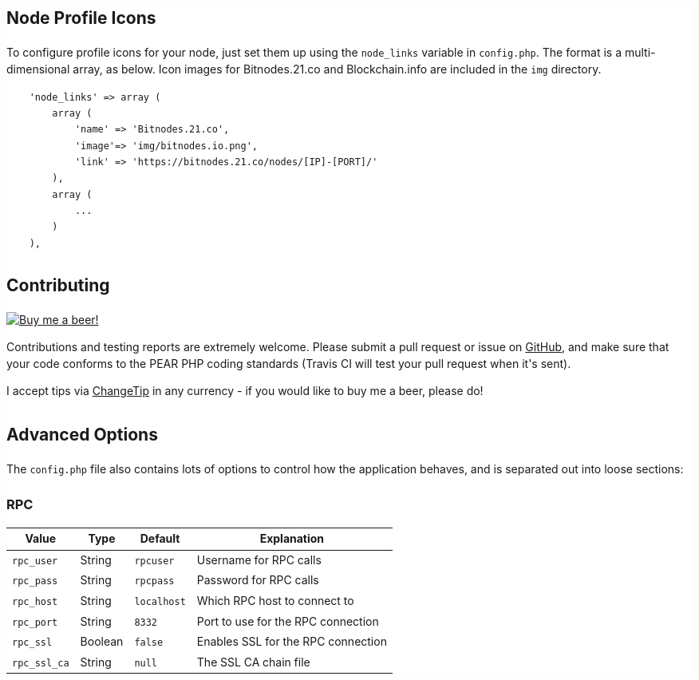 ## Node Profile Icons

To configure profile icons for your node, just set them up using the `node_links` variable in `config.php`. The format is a multi-dimensional array, as
below. Icon images for Bitnodes.21.co and Blockchain.info are included in the `img` directory.

```
    'node_links' => array (
        array (
            'name' => 'Bitnodes.21.co',
            'image'=> 'img/bitnodes.io.png',
            'link' => 'https://bitnodes.21.co/nodes/[IP]-[PORT]/'
        ),
        array (
            ...
        )
    ),
```

## Contributing

[![Buy me a beer!](https://cdn.changetip.com/img/graphics/Beer_Graphic.png)](https://www.changetip.com/tipme/craigwatson1987)

Contributions and testing reports are extremely welcome. Please submit a pull request or issue on [GitHub](https://github.com/craigwatson/bitcoind-status), and make sure
that your code conforms to the PEAR PHP coding standards (Travis CI will test your pull request when it's sent).

I accept tips via [ChangeTip](https://www.changetip.com/tipme/craigwatson1987) in any currency - if you would like to buy me a beer, please do!

## Advanced Options

The `config.php` file also contains lots of options to control how the application behaves, and is separated out into loose sections:

### RPC

| Value        | Type    | Default     | Explanation                        |
|--------------|---------|-------------|------------------------------------|
| `rpc_user`   | String  | `rpcuser`   | Username for RPC calls             |
| `rpc_pass`   | String  | `rpcpass`   | Password for RPC calls             |
| `rpc_host`   | String  | `localhost` | Which RPC host to connect to       |
| `rpc_port`   | String  | `8332`      | Port to use for the RPC connection |
| `rpc_ssl`    | Boolean | `false`     | Enables SSL for the RPC connection |
| `rpc_ssl_ca` | String  | `null`      | The SSL CA chain file              |
